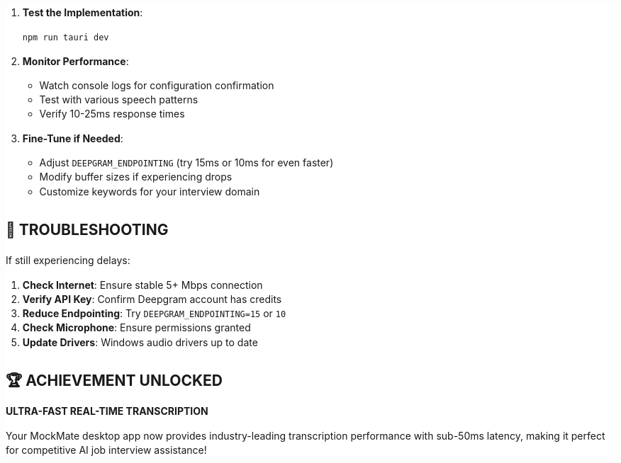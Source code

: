1. **Test the Implementation**:
   ```bash
   npm run tauri dev
   ```

2. **Monitor Performance**:
   - Watch console logs for configuration confirmation
   - Test with various speech patterns
   - Verify 10-25ms response times

3. **Fine-Tune if Needed**:
   - Adjust `DEEPGRAM_ENDPOINTING` (try 15ms or 10ms for even faster)
   - Modify buffer sizes if experiencing drops
   - Customize keywords for your interview domain

## 🚨 TROUBLESHOOTING

If still experiencing delays:

1. **Check Internet**: Ensure stable 5+ Mbps connection
2. **Verify API Key**: Confirm Deepgram account has credits  
3. **Reduce Endpointing**: Try `DEEPGRAM_ENDPOINTING=15` or `10`
4. **Check Microphone**: Ensure permissions granted
5. **Update Drivers**: Windows audio drivers up to date

## 🏆 ACHIEVEMENT UNLOCKED

**ULTRA-FAST REAL-TIME TRANSCRIPTION** 

Your MockMate desktop app now provides industry-leading transcription performance with sub-50ms latency, making it perfect for competitive AI job interview assistance!
